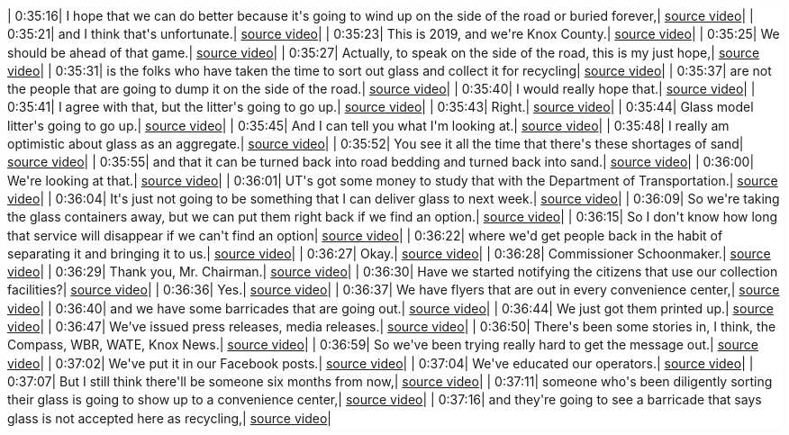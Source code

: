 | 0:35:16| I hope that we can do better because it's going to wind up on the side of the road or buried forever,| [source video](https://archive.org/details/cocomwsr1467190819?start=2116)|
| 0:35:21| and I think that's unfortunate.| [source video](https://archive.org/details/cocomwsr1467190819?start=2121)|
| 0:35:23| This is 2019, and we're Knox County.| [source video](https://archive.org/details/cocomwsr1467190819?start=2123)|
| 0:35:25| We should be ahead of that game.| [source video](https://archive.org/details/cocomwsr1467190819?start=2125)|
| 0:35:27| Actually, to speak on the side of the road, this is my just hope,| [source video](https://archive.org/details/cocomwsr1467190819?start=2127)|
| 0:35:31| is the folks who have taken the time to sort out glass and collect it for recycling| [source video](https://archive.org/details/cocomwsr1467190819?start=2131)|
| 0:35:37| are not the people that are going to dump it on the side of the road.| [source video](https://archive.org/details/cocomwsr1467190819?start=2137)|
| 0:35:40| I would really hope that.| [source video](https://archive.org/details/cocomwsr1467190819?start=2140)|
| 0:35:41| I agree with that, but the litter's going to go up.| [source video](https://archive.org/details/cocomwsr1467190819?start=2141)|
| 0:35:43| Right.| [source video](https://archive.org/details/cocomwsr1467190819?start=2143)|
| 0:35:44| Glass model litter's going to go up.| [source video](https://archive.org/details/cocomwsr1467190819?start=2144)|
| 0:35:45| And I can tell you what I'm looking at.| [source video](https://archive.org/details/cocomwsr1467190819?start=2145)|
| 0:35:48| I really am optimistic about glass as an aggregate.| [source video](https://archive.org/details/cocomwsr1467190819?start=2148)|
| 0:35:52| You see it all the time that there's these shortages of sand| [source video](https://archive.org/details/cocomwsr1467190819?start=2152)|
| 0:35:55| and that it can be turned back into road bedding and turned back into sand.| [source video](https://archive.org/details/cocomwsr1467190819?start=2155)|
| 0:36:00| We're looking at that.| [source video](https://archive.org/details/cocomwsr1467190819?start=2160)|
| 0:36:01| UT's got some money to study that with the Department of Transportation.| [source video](https://archive.org/details/cocomwsr1467190819?start=2161)|
| 0:36:04| It's just not going to be something that I can deliver glass to next week.| [source video](https://archive.org/details/cocomwsr1467190819?start=2164)|
| 0:36:09| So we're taking the glass containers away, but we can put them right back if we find an option.| [source video](https://archive.org/details/cocomwsr1467190819?start=2169)|
| 0:36:15| So I don't know how long that service will disappear if we can't find an option| [source video](https://archive.org/details/cocomwsr1467190819?start=2175)|
| 0:36:22| where we'd get people back in the habit of separating it and bringing it to us.| [source video](https://archive.org/details/cocomwsr1467190819?start=2182)|
| 0:36:27| Okay.| [source video](https://archive.org/details/cocomwsr1467190819?start=2187)|
| 0:36:28| Commissioner Schoonmaker.| [source video](https://archive.org/details/cocomwsr1467190819?start=2188)|
| 0:36:29| Thank you, Mr. Chairman.| [source video](https://archive.org/details/cocomwsr1467190819?start=2189)|
| 0:36:30| Have we started notifying the citizens that use our collection facilities?| [source video](https://archive.org/details/cocomwsr1467190819?start=2190)|
| 0:36:36| Yes.| [source video](https://archive.org/details/cocomwsr1467190819?start=2196)|
| 0:36:37| We have flyers that are out in every convenience center,| [source video](https://archive.org/details/cocomwsr1467190819?start=2197)|
| 0:36:40| and we have some barricades that are going out.| [source video](https://archive.org/details/cocomwsr1467190819?start=2200)|
| 0:36:44| We just got them printed up.| [source video](https://archive.org/details/cocomwsr1467190819?start=2204)|
| 0:36:47| We've issued press releases, media releases.| [source video](https://archive.org/details/cocomwsr1467190819?start=2207)|
| 0:36:50| There's been some stories in, I think, the Compass, WBR, WATE, Knox News.| [source video](https://archive.org/details/cocomwsr1467190819?start=2210)|
| 0:36:59| So we've been trying really hard to get the message out.| [source video](https://archive.org/details/cocomwsr1467190819?start=2219)|
| 0:37:02| We've put it in our Facebook posts.| [source video](https://archive.org/details/cocomwsr1467190819?start=2222)|
| 0:37:04| We've educated our operators.| [source video](https://archive.org/details/cocomwsr1467190819?start=2224)|
| 0:37:07| But I still think there'll be someone six months from now,| [source video](https://archive.org/details/cocomwsr1467190819?start=2227)|
| 0:37:11| someone who's been diligently sorting their glass is going to show up to a convenience center,| [source video](https://archive.org/details/cocomwsr1467190819?start=2231)|
| 0:37:16| and they're going to see a barricade that says glass is not accepted here as recycling,| [source video](https://archive.org/details/cocomwsr1467190819?start=2236)|